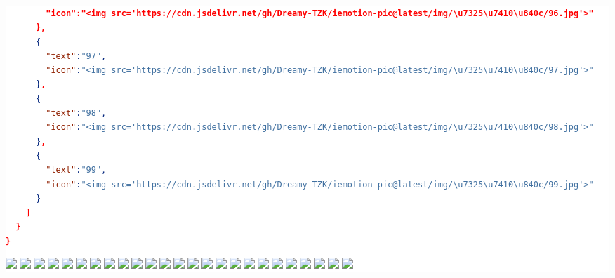 ```json
        "icon":"<img src='https://cdn.jsdelivr.net/gh/Dreamy-TZK/iemotion-pic@latest/img/\u7325\u7410\u840c/96.jpg'>"
      },
      {
        "text":"97",
        "icon":"<img src='https://cdn.jsdelivr.net/gh/Dreamy-TZK/iemotion-pic@latest/img/\u7325\u7410\u840c/97.jpg'>"
      },
      {
        "text":"98",
        "icon":"<img src='https://cdn.jsdelivr.net/gh/Dreamy-TZK/iemotion-pic@latest/img/\u7325\u7410\u840c/98.jpg'>"
      },
      {
        "text":"99",
        "icon":"<img src='https://cdn.jsdelivr.net/gh/Dreamy-TZK/iemotion-pic@latest/img/\u7325\u7410\u840c/99.jpg'>"
      }
    ]
  }
}
```

![](https://cdn.jsdelivr.net/gh/Dreamy-TZK/iemotion-pic@latest/img/猥琐萌/1.jpg)
![](https://cdn.jsdelivr.net/gh/Dreamy-TZK/iemotion-pic@latest/img/猥琐萌/10.jpg)
![](https://cdn.jsdelivr.net/gh/Dreamy-TZK/iemotion-pic@latest/img/猥琐萌/100.jpg)
![](https://cdn.jsdelivr.net/gh/Dreamy-TZK/iemotion-pic@latest/img/猥琐萌/101.jpg)
![](https://cdn.jsdelivr.net/gh/Dreamy-TZK/iemotion-pic@latest/img/猥琐萌/102.jpg)
![](https://cdn.jsdelivr.net/gh/Dreamy-TZK/iemotion-pic@latest/img/猥琐萌/103.jpg)
![](https://cdn.jsdelivr.net/gh/Dreamy-TZK/iemotion-pic@latest/img/猥琐萌/104.jpg)
![](https://cdn.jsdelivr.net/gh/Dreamy-TZK/iemotion-pic@latest/img/猥琐萌/105.jpg)
![](https://cdn.jsdelivr.net/gh/Dreamy-TZK/iemotion-pic@latest/img/猥琐萌/106.jpg)
![](https://cdn.jsdelivr.net/gh/Dreamy-TZK/iemotion-pic@latest/img/猥琐萌/107.jpg)
![](https://cdn.jsdelivr.net/gh/Dreamy-TZK/iemotion-pic@latest/img/猥琐萌/108.jpg)
![](https://cdn.jsdelivr.net/gh/Dreamy-TZK/iemotion-pic@latest/img/猥琐萌/109.jpg)
![](https://cdn.jsdelivr.net/gh/Dreamy-TZK/iemotion-pic@latest/img/猥琐萌/11.jpg)
![](https://cdn.jsdelivr.net/gh/Dreamy-TZK/iemotion-pic@latest/img/猥琐萌/110.jpg)
![](https://cdn.jsdelivr.net/gh/Dreamy-TZK/iemotion-pic@latest/img/猥琐萌/111.jpg)
![](https://cdn.jsdelivr.net/gh/Dreamy-TZK/iemotion-pic@latest/img/猥琐萌/112.jpg)
![](https://cdn.jsdelivr.net/gh/Dreamy-TZK/iemotion-pic@latest/img/猥琐萌/113.jpg)
![](https://cdn.jsdelivr.net/gh/Dreamy-TZK/iemotion-pic@latest/img/猥琐萌/114.jpg)
![](https://cdn.jsdelivr.net/gh/Dreamy-TZK/iemotion-pic@latest/img/猥琐萌/115.jpg)
![](https://cdn.jsdelivr.net/gh/Dreamy-TZK/iemotion-pic@latest/img/猥琐萌/116.jpg)
![](https://cdn.jsdelivr.net/gh/Dreamy-TZK/iemotion-pic@latest/img/猥琐萌/117.jpg)
![](https://cdn.jsdelivr.net/gh/Dreamy-TZK/iemotion-pic@latest/img/猥琐萌/118.jpg)
![](https://cdn.jsdelivr.net/gh/Dreamy-TZK/iemotion-pic@latest/img/猥琐萌/119.jpg)
![](https://cdn.jsdelivr.net/gh/Dreamy-TZK/iemotion-pic@latest/img/猥琐萌/12.jpg)
![](https://cdn.jsdelivr.net/gh/Dreamy-TZK/iemotion-pic@latest/img/猥琐萌/120.jpg)